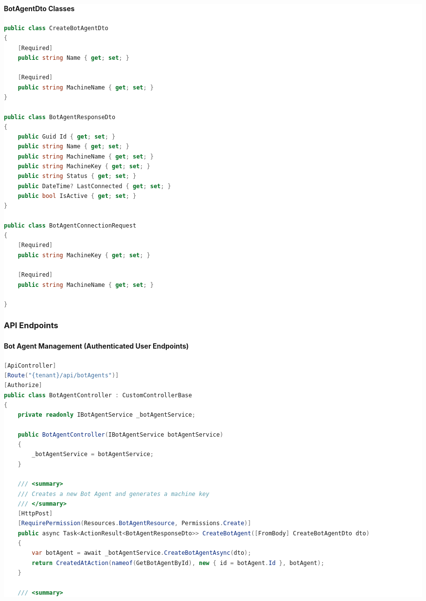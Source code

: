 #### BotAgentDto Classes

```csharp
public class CreateBotAgentDto
{
    [Required]
    public string Name { get; set; }
    
    [Required]
    public string MachineName { get; set; }
}

public class BotAgentResponseDto
{
    public Guid Id { get; set; }
    public string Name { get; set; }
    public string MachineName { get; set; }
    public string MachineKey { get; set; }
    public string Status { get; set; }
    public DateTime? LastConnected { get; set; }
    public bool IsActive { get; set; }
}

public class BotAgentConnectionRequest
{
    [Required]
    public string MachineKey { get; set; }
    
    [Required]
    public string MachineName { get; set; }
    
}
```

### API Endpoints

#### Bot Agent Management (Authenticated User Endpoints)

```csharp
[ApiController]
[Route("{tenant}/api/botAgents")]
[Authorize]
public class BotAgentController : CustomControllerBase
{
    private readonly IBotAgentService _botAgentService;
    
    public BotAgentController(IBotAgentService botAgentService)
    {
        _botAgentService = botAgentService;
    }
    
    /// <summary>
    /// Creates a new Bot Agent and generates a machine key
    /// </summary>
    [HttpPost]
    [RequirePermission(Resources.BotAgentResource, Permissions.Create)]
    public async Task<ActionResult<BotAgentResponseDto>> CreateBotAgent([FromBody] CreateBotAgentDto dto)
    {
        var botAgent = await _botAgentService.CreateBotAgentAsync(dto);
        return CreatedAtAction(nameof(GetBotAgentById), new { id = botAgent.Id }, botAgent);
    }
    
    /// <summary>
```